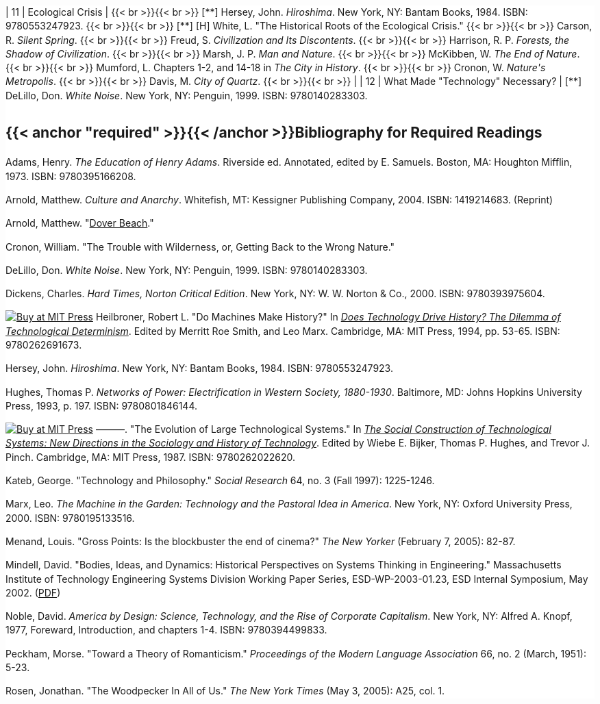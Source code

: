 | 11 | Ecological Crisis |  {{< br >}}{{< br >}} \[\*\*\] Hersey, John. _Hiroshima_. New York, NY: Bantam Books, 1984. ISBN: 9780553247923. {{< br >}}{{< br >}} \[\*\*\] \[H\] White, L. "The Historical Roots of the Ecological Crisis." {{< br >}}{{< br >}} Carson, R. _Silent Spring_. {{< br >}}{{< br >}} Freud, S. _Civilization and Its Discontents_. {{< br >}}{{< br >}} Harrison, R. P. _Forests, the Shadow of Civilization_. {{< br >}}{{< br >}} Marsh, J. P. _Man and Nature_. {{< br >}}{{< br >}} McKibben, W. _The End of Nature_. {{< br >}}{{< br >}} Mumford, L. Chapters 1-2, and 14-18 in _The City in History_. {{< br >}}{{< br >}} Cronon, W. _Nature's Metropolis_. {{< br >}}{{< br >}} Davis, M. _City of Quartz_. {{< br >}}{{< br >}}  |
| 12 | What Made "Technology" Necessary? | \[\*\*\] DeLillo, Don. _White Noise_. New York, NY: Penguin, 1999. ISBN: 9780140283303. 

  
{{< anchor "required" >}}{{< /anchor >}}Bibliography for Required Readings
-----------------------------------------------------------------------------

Adams, Henry. _The Education of Henry Adams_. Riverside ed. Annotated, edited by E. Samuels. Boston, MA: Houghton Mifflin, 1973. ISBN: 9780395166208.

Arnold, Matthew. _Culture and Anarchy_. Whitefish, MT: Kessigner Publishing Company, 2004. ISBN: 1419214683. (Reprint)

Arnold, Matthew. "[Dover Beach](http://www.bartleby.com/42/705.html)."

Cronon, William. "The Trouble with Wilderness, or, Getting Back to the Wrong Nature."

DeLillo, Don. _White Noise_. New York, NY: Penguin, 1999. ISBN: 9780140283303.

Dickens, Charles. _Hard Times, Norton Critical Edition_. New York, NY: W. W. Norton & Co., 2000. ISBN: 9780393975604.

[![Buy at MIT Press](/images/mp_logo.gif)](https://mitpress.mit.edu/9780262691673) Heilbroner, Robert L. "Do Machines Make History?" In [_Does Technology Drive History? The Dilemma of Technological Determinism_](https://mitpress.mit.edu/9780262691673). Edited by Merritt Roe Smith, and Leo Marx. Cambridge, MA: MIT Press, 1994, pp. 53-65. ISBN: 9780262691673.

Hersey, John. _Hiroshima_. New York, NY: Bantam Books, 1984. ISBN: 9780553247923.

Hughes, Thomas P. _Networks of Power: Electrification in Western Society, 1880-1930_. Baltimore, MD: Johns Hopkins University Press, 1993, p. 197. ISBN: 9780801846144.

[![Buy at MIT Press](/images/mp_logo.gif)](https://mitpress.mit.edu/9780262022620) ———. "The Evolution of Large Technological Systems." In [_The Social Construction of Technological Systems: New Directions in the Sociology and History of Technology_](https://mitpress.mit.edu/9780262022620). Edited by Wiebe E. Bijker, Thomas P. Hughes, and Trevor J. Pinch. Cambridge, MA: MIT Press, 1987. ISBN: 9780262022620.

Kateb, George. "Technology and Philosophy." _Social Research_ 64, no. 3 (Fall 1997): 1225-1246.

Marx, Leo. _The Machine in the Garden: Technology and the Pastoral Idea in America_. New York, NY: Oxford University Press, 2000. ISBN: 9780195133516.

Menand, Louis. "Gross Points: Is the blockbuster the end of cinema?" _The New Yorker_ (February 7, 2005): 82-87.

Mindell, David. "Bodies, Ideas, and Dynamics: Historical Perspectives on Systems Thinking in Engineering." Massachusetts Institute of Technology Engineering Systems Division Working Paper Series, ESD-WP-2003-01.23, ESD Internal Symposium, May 2002. ([PDF](https://esd.mit.edu/WPS/internal-symposium/esd-wp-2003-01.23.pdf))

Noble, David. _America by Design: Science, Technology, and the Rise of Corporate Capitalism_. New York, NY: Alfred A. Knopf, 1977, Foreward, Introduction, and chapters 1-4. ISBN: 9780394499833.

Peckham, Morse. "Toward a Theory of Romanticism." _Proceedings of the Modern Language Association_ 66, no. 2 (March, 1951): 5-23.

Rosen, Jonathan. "The Woodpecker In All of Us." _The New York Times_ (May 3, 2005): A25, col. 1.
